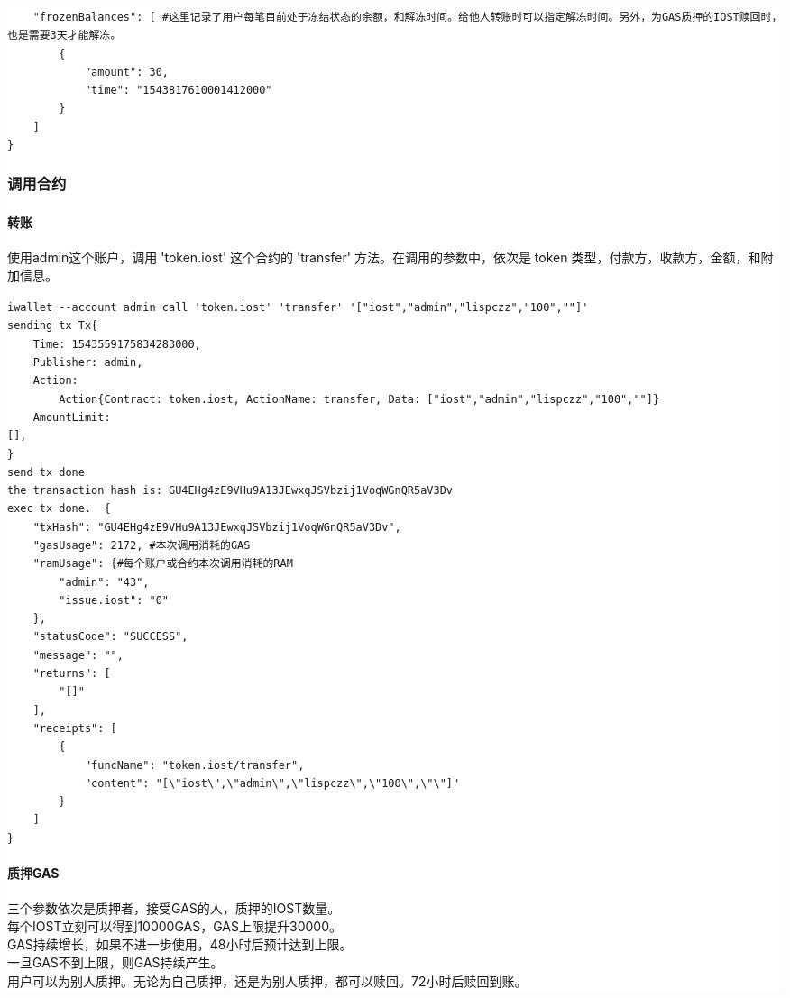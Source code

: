 ```
    "frozenBalances": [ #这里记录了用户每笔目前处于冻结状态的余额，和解冻时间。给他人转账时可以指定解冻时间。另外，为GAS质押的IOST赎回时，也是需要3天才能解冻。
        {
            "amount": 30,
            "time": "1543817610001412000"
        }
    ]
}
```
### 调用合约
#### 转账
使用admin这个账户，调用 'token.iost' 这个合约的 'transfer' 方法。在调用的参数中，依次是 token 类型，付款方，收款方，金额，和附加信息。

```
iwallet --account admin call 'token.iost' 'transfer' '["iost","admin","lispczz","100",""]' 
sending tx Tx{
	Time: 1543559175834283000,
	Publisher: admin,
	Action:
		Action{Contract: token.iost, ActionName: transfer, Data: ["iost","admin","lispczz","100",""]}
    AmountLimit:
[],
}
send tx done
the transaction hash is: GU4EHg4zE9VHu9A13JEwxqJSVbzij1VoqWGnQR5aV3Dv
exec tx done.  {
    "txHash": "GU4EHg4zE9VHu9A13JEwxqJSVbzij1VoqWGnQR5aV3Dv",
    "gasUsage": 2172, #本次调用消耗的GAS
    "ramUsage": {#每个账户或合约本次调用消耗的RAM
        "admin": "43", 
        "issue.iost": "0"
    },
    "statusCode": "SUCCESS",
    "message": "",
    "returns": [
        "[]"
    ],
    "receipts": [
        {
            "funcName": "token.iost/transfer",
            "content": "[\"iost\",\"admin\",\"lispczz\",\"100\",\"\"]"
        }
    ]
}
```
#### 质押GAS
三个参数依次是质押者，接受GAS的人，质押的IOST数量。  
每个IOST立刻可以得到10000GAS，GAS上限提升30000。  
GAS持续增长，如果不进一步使用，48小时后预计达到上限。  
一旦GAS不到上限，则GAS持续产生。  
用户可以为别人质押。无论为自己质押，还是为别人质押，都可以赎回。72小时后赎回到账。  
